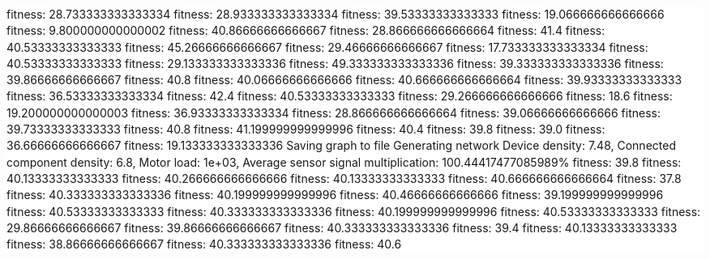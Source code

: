 fitness: 28.733333333333334
fitness: 28.933333333333334
fitness: 39.53333333333333
fitness: 19.066666666666666
fitness: 9.800000000000002
fitness: 40.86666666666667
fitness: 28.866666666666664
fitness: 41.4
fitness: 40.53333333333333
fitness: 45.26666666666667
fitness: 29.46666666666667
fitness: 17.733333333333334
fitness: 40.53333333333333
fitness: 29.133333333333336
fitness: 49.333333333333336
fitness: 39.333333333333336
fitness: 39.86666666666667
fitness: 40.8
fitness: 40.06666666666666
fitness: 40.666666666666664
fitness: 39.93333333333333
fitness: 36.53333333333334
fitness: 42.4
fitness: 40.53333333333333
fitness: 29.266666666666666
fitness: 18.6
fitness: 19.200000000000003
fitness: 36.93333333333334
fitness: 28.866666666666664
fitness: 39.06666666666666
fitness: 39.73333333333333
fitness: 40.8
fitness: 41.199999999999996
fitness: 40.4
fitness: 39.8
fitness: 39.0
fitness: 36.66666666666667
fitness: 19.133333333333336
Saving graph to file
Generating network
Device density: 7.48, Connected component density: 6.8, Motor load: 1e+03, Average sensor signal multiplication: 100.44417477085989%
fitness: 39.8
fitness: 40.13333333333333
fitness: 40.266666666666666
fitness: 40.13333333333333
fitness: 40.666666666666664
fitness: 37.8
fitness: 40.333333333333336
fitness: 40.199999999999996
fitness: 40.46666666666666
fitness: 39.199999999999996
fitness: 40.53333333333333
fitness: 40.333333333333336
fitness: 40.199999999999996
fitness: 40.53333333333333
fitness: 29.86666666666667
fitness: 39.86666666666667
fitness: 40.333333333333336
fitness: 39.4
fitness: 40.13333333333333
fitness: 38.86666666666667
fitness: 40.333333333333336
fitness: 40.6